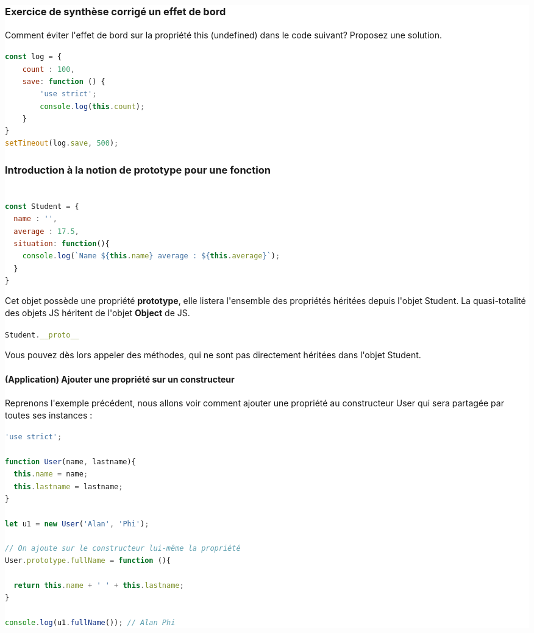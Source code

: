 ### Exercice de synthèse corrigé un effet de bord <a class="anchor" id="section79"></a>

Comment éviter l'effet de bord sur la propriété this (undefined) dans le code suivant? Proposez une solution.

```js
const log = {
    count : 100,
    save: function () {
        'use strict';
        console.log(this.count);
    }
}
setTimeout(log.save, 500);
```

### Introduction à la notion de prototype pour une fonction  <a class="anchor" id="section7100"></a>

```js

const Student = {
  name : '',
  average : 17.5,
  situation: function(){
    console.log(`Name ${this.name} average : ${this.average}`);
  }
}
```

Cet objet possède une propriété **prototype**, elle listera l'ensemble des propriétés héritées depuis l'objet Student. La quasi-totalité des objets JS héritent de l'objet **Object** de JS.

```js
Student.__proto__
```

Vous pouvez dès lors appeler des méthodes, qui ne sont pas directement héritées dans l'objet Student.

#### (Application) Ajouter une propriété sur un constructeur <a class="anchor" id="section7101"></a>

Reprenons l'exemple précédent, nous allons voir comment ajouter une propriété au constructeur User qui sera partagée par toutes ses instances :

```js
'use strict';

function User(name, lastname){
  this.name = name;
  this.lastname = lastname;
}

let u1 = new User('Alan', 'Phi'); 

// On ajoute sur le constructeur lui-même la propriété
User.prototype.fullName = function (){

  return this.name + ' ' + this.lastname;
}

console.log(u1.fullName()); // Alan Phi
```
